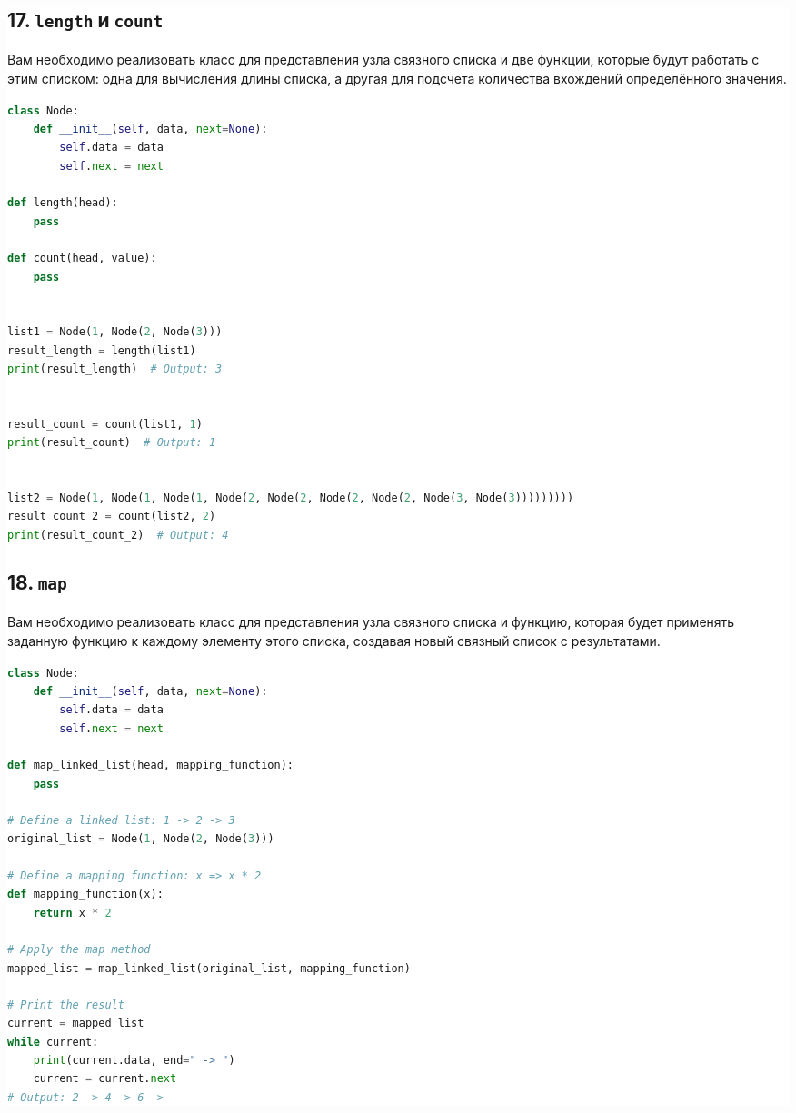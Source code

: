 ##  17. `length` и `count` 

Вам необходимо реализовать класс для представления узла связного списка и две функции, которые будут работать с этим списком: одна для вычисления длины списка, а другая для подсчета количества вхождений определённого значения.

```python
class Node:
    def __init__(self, data, next=None):
        self.data = data
        self.next = next

def length(head):
	pass

def count(head, value):
	pass


list1 = Node(1, Node(2, Node(3)))
result_length = length(list1)
print(result_length)  # Output: 3


result_count = count(list1, 1)
print(result_count)  # Output: 1


list2 = Node(1, Node(1, Node(1, Node(2, Node(2, Node(2, Node(2, Node(3, Node(3)))))))))
result_count_2 = count(list2, 2)
print(result_count_2)  # Output: 4
```
## 18. `map` 

Вам необходимо реализовать класс для представления узла связного списка и функцию, которая будет применять заданную функцию к каждому элементу этого списка, создавая новый связный список с результатами.

```python
class Node:
    def __init__(self, data, next=None):
        self.data = data
        self.next = next

def map_linked_list(head, mapping_function):
	pass

# Define a linked list: 1 -> 2 -> 3
original_list = Node(1, Node(2, Node(3)))

# Define a mapping function: x => x * 2
def mapping_function(x):
    return x * 2

# Apply the map method
mapped_list = map_linked_list(original_list, mapping_function)

# Print the result
current = mapped_list
while current:
    print(current.data, end=" -> ")
    current = current.next
# Output: 2 -> 4 -> 6 ->

```